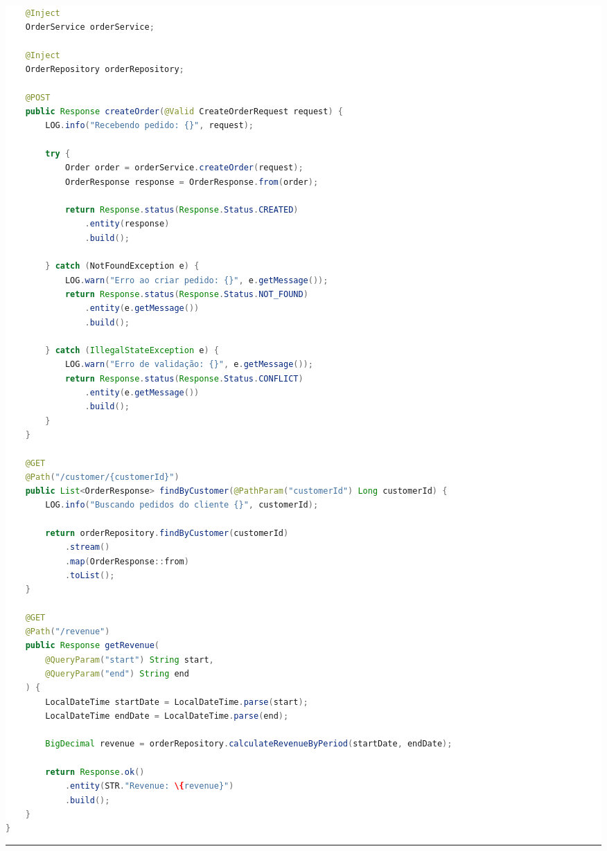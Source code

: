 ```java
    @Inject
    OrderService orderService;
    
    @Inject
    OrderRepository orderRepository;
    
    @POST
    public Response createOrder(@Valid CreateOrderRequest request) {
        LOG.info("Recebendo pedido: {}", request);
        
        try {
            Order order = orderService.createOrder(request);
            OrderResponse response = OrderResponse.from(order);
            
            return Response.status(Response.Status.CREATED)
                .entity(response)
                .build();
                
        } catch (NotFoundException e) {
            LOG.warn("Erro ao criar pedido: {}", e.getMessage());
            return Response.status(Response.Status.NOT_FOUND)
                .entity(e.getMessage())
                .build();
                
        } catch (IllegalStateException e) {
            LOG.warn("Erro de validação: {}", e.getMessage());
            return Response.status(Response.Status.CONFLICT)
                .entity(e.getMessage())
                .build();
        }
    }
    
    @GET
    @Path("/customer/{customerId}")
    public List<OrderResponse> findByCustomer(@PathParam("customerId") Long customerId) {
        LOG.info("Buscando pedidos do cliente {}", customerId);
        
        return orderRepository.findByCustomer(customerId)
            .stream()
            .map(OrderResponse::from)
            .toList();
    }
    
    @GET
    @Path("/revenue")
    public Response getRevenue(
        @QueryParam("start") String start,
        @QueryParam("end") String end
    ) {
        LocalDateTime startDate = LocalDateTime.parse(start);
        LocalDateTime endDate = LocalDateTime.parse(end);
        
        BigDecimal revenue = orderRepository.calculateRevenueByPeriod(startDate, endDate);
        
        return Response.ok()
            .entity(STR."Revenue: \{revenue}")
            .build();
    }
}
```
---
